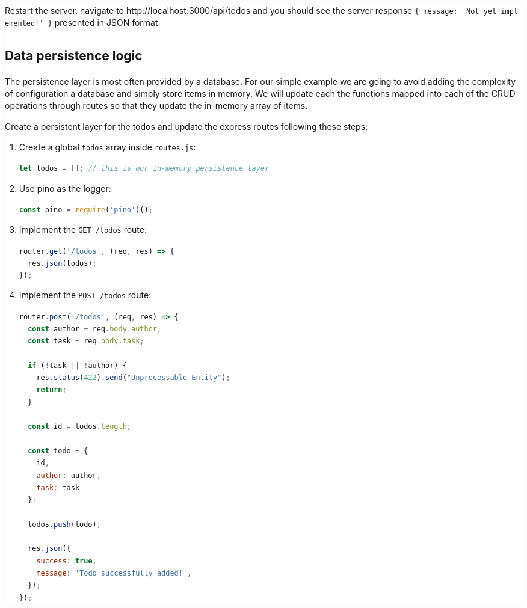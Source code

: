 Restart the server, navigate to http://localhost:3000/api/todos and you should see the server response `{ message: 'Not yet implemented!' }` presented in JSON format.

## Data persistence logic

The persistence layer is most often provided by a database. For our simple example we are going to avoid adding the complexity of configuration a database and simply store items in memory. We will update each the functions mapped into each of the CRUD operations through routes so that they update the in-memory array of items.

Create a persistent layer for the todos and update the express routes following these steps:

1. Create a global `todos` array inside `routes.js`:

   ```js
   let todos = []; // this is our in-memory persistence layer
   ```

2. Use pino as the logger:

   ```js
   const pino = require('pino')();
   ```

3. Implement the `GET /todos` route:

   ```js
   router.get('/todos', (req, res) => {
     res.json(todos);
   });
   ```

4. Implement the `POST /todos` route:

   ```js
   router.post('/todos', (req, res) => {
     const author = req.body.author;
     const task = req.body.task;

     if (!task || !author) {
       res.status(422).send("Unprocessable Entity");
       return;
     }

     const id = todos.length;

     const todo = {
       id,
       author: author,
       task: task
     };

     todos.push(todo);

     res.json({
       success: true,
       message: 'Todo successfully added!',
     });
   });
   ```
